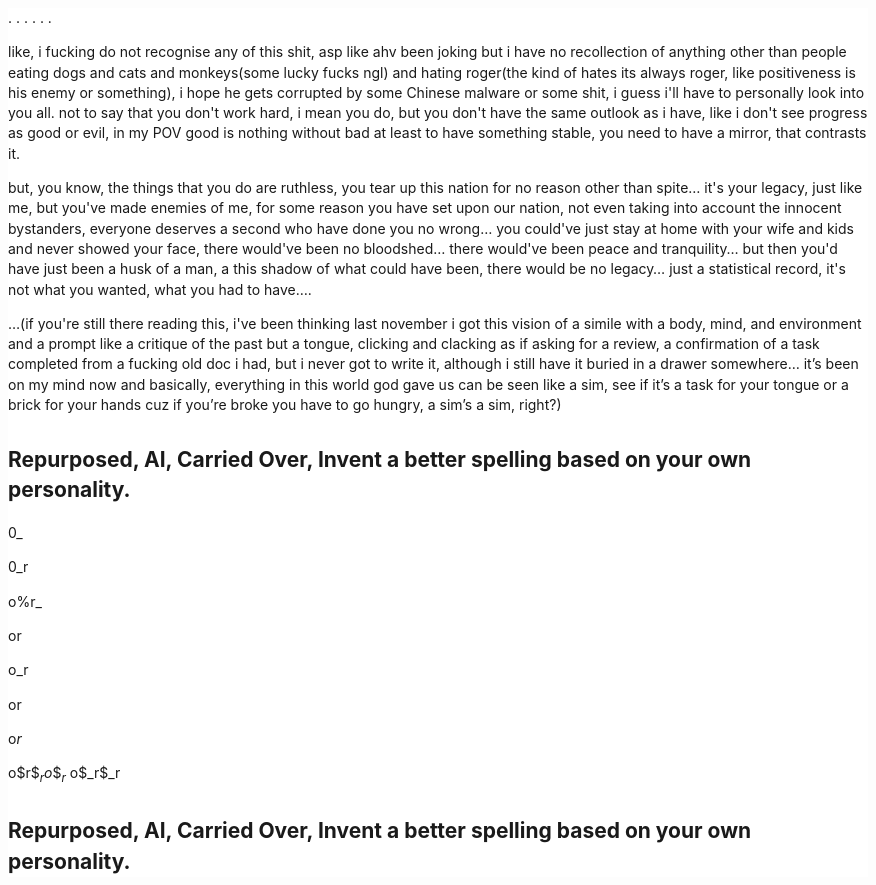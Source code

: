 .
.
.
.
.
.

like, i fucking do not recognise any of this shit, asp like ahv been joking but i have no recollection of anything other than people eating dogs and cats and monkeys(some lucky fucks ngl) and hating roger(the kind of hates its always roger, like positiveness is his enemy or something), i hope he gets corrupted by some Chinese malware or some shit, i guess i'll have to personally look into you all. not to say that you don't work hard, i mean you do, but you don't have the same outlook as i have, like i don't see progress as good or evil, in my POV good is nothing without bad at least to have something stable, you need to have a mirror, that contrasts it.

but, you know, the things that you do are ruthless, you tear up this nation for no reason other than spite… it's your legacy, just like me, but you've made enemies of me, for some reason you have set upon our nation, not even taking into account the innocent bystanders, everyone deserves a second who have done you no wrong… you could've just stay at home with your wife and kids and never showed your face, there would've been no bloodshed… there would've been peace and tranquility… but then you'd have just been a husk of a man, a this shadow of what could have been, there would be no legacy… just a statistical record, it's not what you wanted, what you had to have….

…(if you're still there reading this, i've been thinking last november i got this vision of a simile with a body, mind, and environment and a prompt like a critique of the past but a tongue, clicking and clacking as if asking for a review, a confirmation of a task completed from a fucking old doc i had, but i never got to write it, although i still have it buried in a drawer somewhere… it’s been on my mind now and basically, everything in this world god gave us can be seen like a sim, see if it’s a task for your tongue or a brick for your hands cuz if you’re broke you have to go hungry, a sim’s a sim, right?)

## Repurposed, AI, Carried Over, Invent a better spelling based on your own personality.

0_

0_r

o%r_

or

o_r

or

o$r$

o\$r$$_r o\$_r$
o\$_r$_r



## Repurposed, AI, Carried Over, Invent a better spelling based on your own personality.
